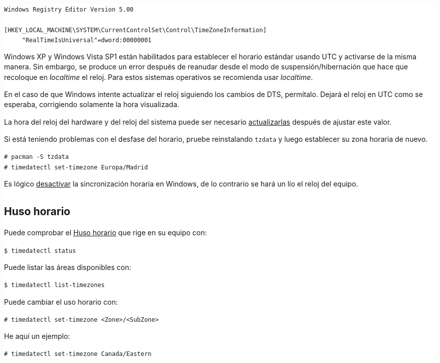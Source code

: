 ```
Windows Registry Editor Version 5.00

[HKEY_LOCAL_MACHINE\SYSTEM\CurrentControlSet\Control\TimeZoneInformation]
     "RealTimeIsUniversal"=dword:00000001

```

Windows XP y Windows Vista SP1 están habilitados para establecer el horario estándar usando UTC y activarse de la misma manera. Sin embargo, se produce un error después de reanudar desde el modo de suspensión/hibernación que hace que recoloque en *localtime* el reloj. Para estos sistemas operativos se recomienda usar *localtime*.

En el caso de que Windows intente actualizar el reloj siguiendo los cambios de DTS, permítalo. Dejará el reloj en UTC como se esperaba, corrigiendo solamente la hora visualizada.

La hora del reloj del hardware y del reloj del sistema puede ser necesario [actualizarlas](#Set_clock) después de ajustar este valor.

Si está teniendo problemas con el desfase del horario, pruebe reinstalando `tzdata` y luego establecer su zona horaria de nuevo.

```
# pacman -S tzdata
# timedatectl set-timezone Europa/Madrid

```

Es lógico [desactivar](http://www.addictivetips.com/windows-tips/disable-time-synchronization-in-windows-7/) la sincronización horaria en Windows, de lo contrario se hará un lío el reloj del equipo.

## Huso horario

Puede comprobar el [Huso horario](https://en.wikipedia.org/wiki/es:Huso_horario "wikipedia:es:Huso horario") que rige en su equipo con:

```
$ timedatectl status

```

Puede listar las áreas disponibles con:

```
$ timedatectl list-timezones

```

Puede cambiar el uso horario con:

```
# timedatectl set-timezone <Zone>/<SubZone>

```

He aquí un ejemplo:

```
# timedatectl set-timezone Canada/Eastern

```
